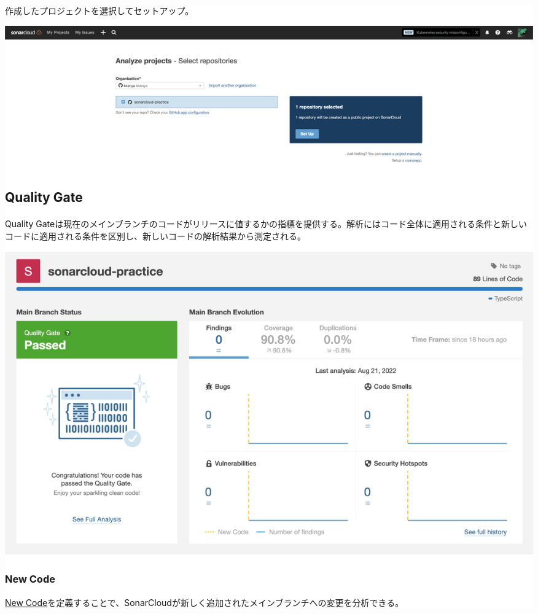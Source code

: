 作成したプロジェクトを選択してセットアップ。

![setup analytics on SonarCloud](./images/setup6.png)

## Quality Gate

Quality Gateは現在のメインブランチのコードがリリースに値するかの指標を提供する。解析にはコード全体に適用される条件と新しいコードに適用される条件を区別し、新しいコードの解析結果から測定される。

![quality gate on SonarCloud](./images/sonarcloud_quality_gate.png)

### New Code

[New Code](https://docs.sonarcloud.io/improving/new-code-definition/)を定義することで、SonarCloudが新しく追加されたメインブランチへの変更を分析できる。
